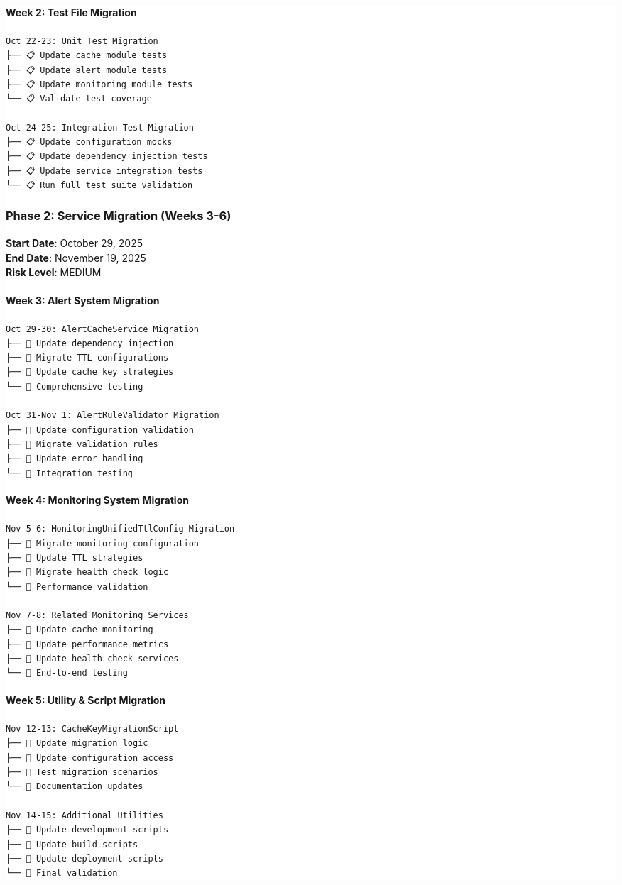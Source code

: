 #### Week 2: Test File Migration
```
Oct 22-23: Unit Test Migration
├── 📋 Update cache module tests
├── 📋 Update alert module tests
├── 📋 Update monitoring module tests
└── 📋 Validate test coverage

Oct 24-25: Integration Test Migration
├── 📋 Update configuration mocks
├── 📋 Update dependency injection tests
├── 📋 Update service integration tests
└── 📋 Run full test suite validation
```

### Phase 2: Service Migration (Weeks 3-6)
**Start Date**: October 29, 2025  
**End Date**: November 19, 2025  
**Risk Level**: MEDIUM

#### Week 3: Alert System Migration
```
Oct 29-30: AlertCacheService Migration
├── 🔄 Update dependency injection
├── 🔄 Migrate TTL configurations
├── 🔄 Update cache key strategies
└── 🔄 Comprehensive testing

Oct 31-Nov 1: AlertRuleValidator Migration
├── 🔄 Update configuration validation
├── 🔄 Migrate validation rules
├── 🔄 Update error handling
└── 🔄 Integration testing
```

#### Week 4: Monitoring System Migration
```
Nov 5-6: MonitoringUnifiedTtlConfig Migration
├── 🔄 Migrate monitoring configuration
├── 🔄 Update TTL strategies
├── 🔄 Migrate health check logic
└── 🔄 Performance validation

Nov 7-8: Related Monitoring Services
├── 🔄 Update cache monitoring
├── 🔄 Update performance metrics
├── 🔄 Update health check services
└── 🔄 End-to-end testing
```

#### Week 5: Utility & Script Migration
```
Nov 12-13: CacheKeyMigrationScript
├── 🔄 Update migration logic
├── 🔄 Update configuration access
├── 🔄 Test migration scenarios
└── 🔄 Documentation updates

Nov 14-15: Additional Utilities
├── 🔄 Update development scripts
├── 🔄 Update build scripts
├── 🔄 Update deployment scripts
└── 🔄 Final validation
```
